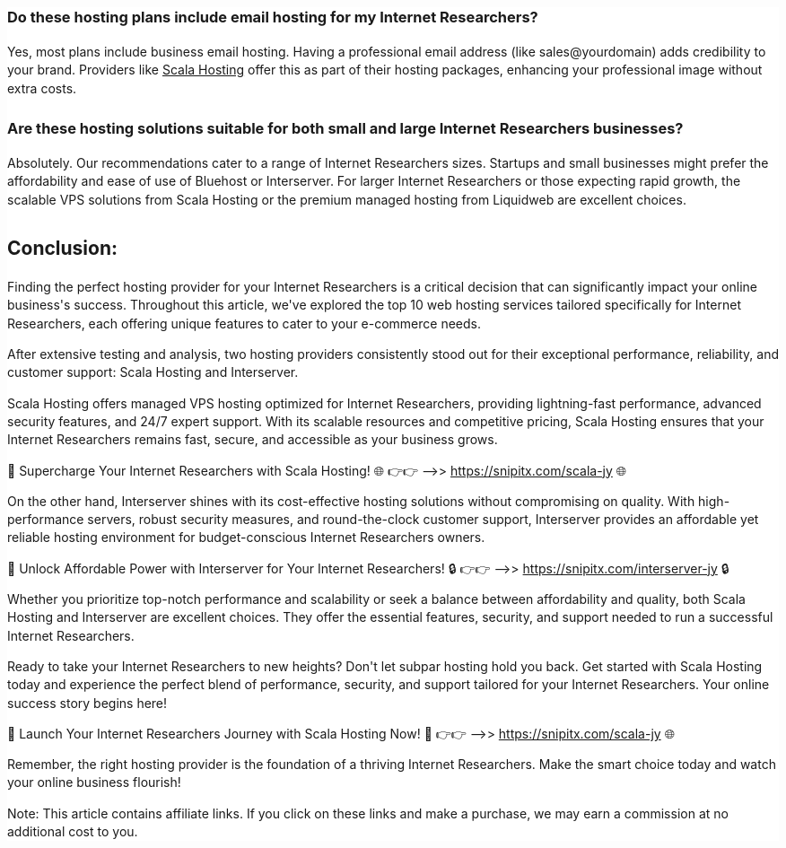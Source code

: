 ### Do these hosting plans include email hosting for my Internet Researchers? 
Yes, most plans include business email hosting. Having a professional email address (like sales@yourdomain) adds credibility to your brand. Providers like [Scala Hosting](https://snipitx.com/scala-jy) offer this as part of their hosting packages, enhancing your professional image without extra costs.

### Are these hosting solutions suitable for both small and large Internet Researchers businesses? 
Absolutely. Our recommendations cater to a range of Internet Researchers sizes. Startups and small businesses might prefer the affordability and ease of use of Bluehost or Interserver. For larger Internet Researchers or those expecting rapid growth, the scalable VPS solutions from Scala Hosting or the premium managed hosting from Liquidweb are excellent choices.

## Conclusion:

Finding the perfect hosting provider for your Internet Researchers is a critical decision that can significantly impact your online business's success. Throughout this article, we've explored the top 10 web hosting services tailored specifically for Internet Researchers, each offering unique features to cater to your e-commerce needs.

After extensive testing and analysis, two hosting providers consistently stood out for their exceptional performance, reliability, and customer support: Scala Hosting and Interserver.

Scala Hosting offers managed VPS hosting optimized for Internet Researchers, providing lightning-fast performance, advanced security features, and 24/7 expert support. With its scalable resources and competitive pricing, Scala Hosting ensures that your Internet Researchers remains fast, secure, and accessible as your business grows.

🚀 Supercharge Your Internet Researchers with Scala Hosting! 🌐
👉👉 -->> https://snipitx.com/scala-jy 🌐

On the other hand, Interserver shines with its cost-effective hosting solutions without compromising on quality. With high-performance servers, robust security measures, and round-the-clock customer support, Interserver provides an affordable yet reliable hosting environment for budget-conscious Internet Researchers owners.

💸 Unlock Affordable Power with Interserver for Your Internet Researchers! 🔒
👉👉 -->> https://snipitx.com/interserver-jy 🔒

Whether you prioritize top-notch performance and scalability or seek a balance between affordability and quality, both Scala Hosting and Interserver are excellent choices. They offer the essential features, security, and support needed to run a successful Internet Researchers.

Ready to take your Internet Researchers to new heights? Don't let subpar hosting hold you back. Get started with Scala Hosting today and experience the perfect blend of performance, security, and support tailored for your Internet Researchers. Your online success story begins here!

🚀 Launch Your Internet Researchers Journey with Scala Hosting Now! 🌟
👉👉 -->> https://snipitx.com/scala-jy 🌐

Remember, the right hosting provider is the foundation of a thriving Internet Researchers. Make the smart choice today and watch your online business flourish!

Note: This article contains affiliate links. If you click on these links and make a purchase, we may earn a commission at no additional cost to you.